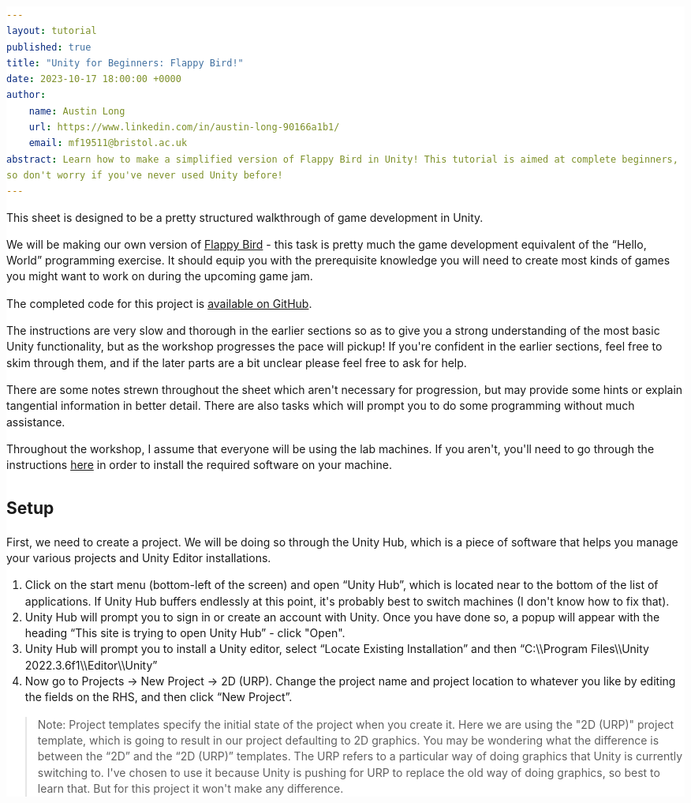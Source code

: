 ```yaml
---
layout: tutorial
published: true
title: "Unity for Beginners: Flappy Bird!"
date: 2023-10-17 18:00:00 +0000
author:
    name: Austin Long
    url: https://www.linkedin.com/in/austin-long-90166a1b1/
    email: mf19511@bristol.ac.uk
abstract: Learn how to make a simplified version of Flappy Bird in Unity! This tutorial is aimed at complete beginners, so don't worry if you've never used Unity before!
---
```


This sheet is designed to be a pretty structured walkthrough of game development in Unity.

We will be making our own version of [Flappy Bird](https://en.wikipedia.org/wiki/Flappy_Bird) - this task is pretty much the game development equivalent of the “Hello, World” programming exercise. It should equip you with the prerequisite knowledge you will need to create most kinds of games you might want to work on during the upcoming game jam.

The completed code for this project is [available on GitHub](https://github.com/cssbristol/2023-Unity-Workshop/tree/main).

The instructions are very slow and thorough in the earlier sections so as to give you a strong understanding of the most basic Unity functionality, but as the workshop progresses the pace will pickup! If you're confident in the earlier sections, feel free to skim through them, and if the later parts are a bit unclear please feel free to ask for help.

There are some notes strewn throughout the sheet which aren't necessary for progression, but may provide some hints or explain tangential information in better detail. There are also tasks which will prompt you to do some programming without much assistance.

Throughout the workshop, I assume that everyone will be using the lab machines. If you aren't, you'll need to go through the instructions [here](https://unity.com/download) in order to install the required software on your machine.

## Setup

First, we need to create a project. We will be doing so through the Unity Hub, which is a piece of software that helps you manage your various projects and Unity Editor installations.

1.  Click on the start menu (bottom-left of the screen) and open “Unity Hub”, which is located near to the bottom of the list of applications. If Unity Hub buffers endlessly at this point, it's probably best to switch machines (I don't know how to fix that).
2.  Unity Hub will prompt you to sign in or create an account with Unity. Once you have done so, a popup will appear with the heading “This site is trying to open Unity Hub” - click "Open".
3.  Unity Hub will prompt you to install a Unity editor, select “Locate Existing Installation” and then “C:\\\\Program Files\\\\Unity 2022.3.6f1\\\\Editor\\\\Unity”
4.  Now go to Projects → New Project → 2D (URP). Change the project name and project location to whatever you like by editing the fields on the RHS, and then click “New Project”.

> Note: Project templates specify the initial state of the project when you create it. Here we are using the "2D (URP)" project template, which is going to result in our project defaulting to 2D graphics. You may be wondering what the difference is between the “2D” and the “2D (URP)” templates. The URP refers to a particular way of doing graphics that Unity is currently switching to. I've chosen to use it because Unity is pushing for URP to replace the old way of doing graphics, so best to learn that. But for this project it won't make any difference.
